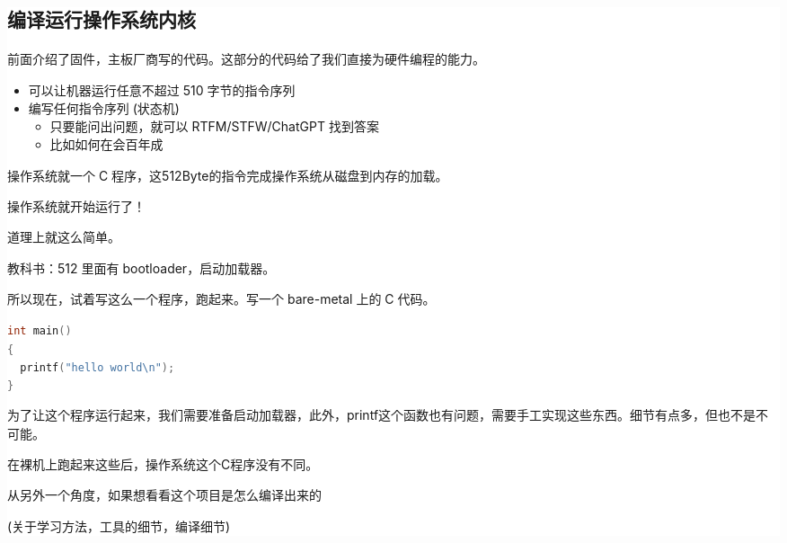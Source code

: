 ## 编译运行操作系统内核

前面介绍了固件，主板厂商写的代码。这部分的代码给了我们直接为硬件编程的能力。
- 可以让机器运行任意不超过 510 字节的指令序列
- 编写任何指令序列 (状态机)
  - 只要能问出问题，就可以 RTFM/STFW/ChatGPT 找到答案
  - 比如如何在会百年成

操作系统就一个 C 程序，这512Byte的指令完成操作系统从磁盘到内存的加载。

操作系统就开始运行了！

道理上就这么简单。

教科书：512 里面有 bootloader，启动加载器。

所以现在，试着写这么一个程序，跑起来。写一个 bare-metal 上的 C 代码。

```c
int main()
{
  printf("hello world\n");
}

```

为了让这个程序运行起来，我们需要准备启动加载器，此外，printf这个函数也有问题，需要手工实现这些东西。细节有点多，但也不是不可能。

在裸机上跑起来这些后，操作系统这个C程序没有不同。

从另外一个角度，如果想看看这个项目是怎么编译出来的

(关于学习方法，工具的细节，编译细节)





